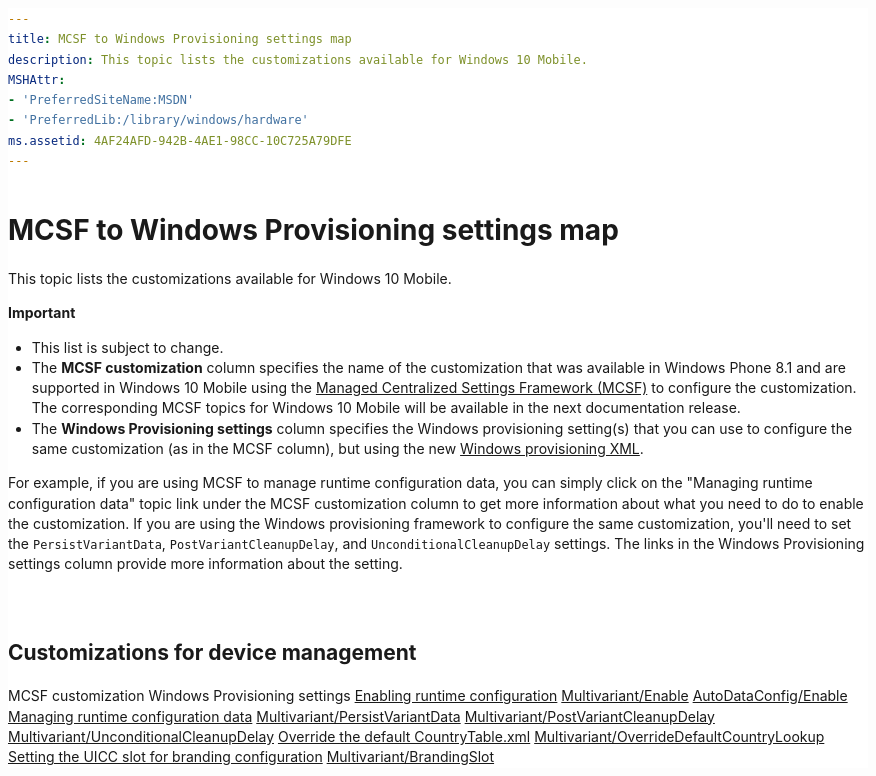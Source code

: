 ```yaml
---
title: MCSF to Windows Provisioning settings map
description: This topic lists the customizations available for Windows 10 Mobile.
MSHAttr:
- 'PreferredSiteName:MSDN'
- 'PreferredLib:/library/windows/hardware'
ms.assetid: 4AF24AFD-942B-4AE1-98CC-10C725A79DFE
---
```


# MCSF to Windows Provisioning settings map


This topic lists the customizations available for Windows 10 Mobile.

**Important**  
-   This list is subject to change.
-   The **MCSF customization** column specifies the name of the customization that was available in Windows Phone 8.1 and are supported in Windows 10 Mobile using the [Managed Centralized Settings Framework (MCSF)](managed-centralized-settings-framework--mcsf-.md) to configure the customization. The corresponding MCSF topics for Windows 10 Mobile will be available in the next documentation release.
-   The **Windows Provisioning settings** column specifies the Windows provisioning setting(s) that you can use to configure the same customization (as in the MCSF column), but using the new [Windows provisioning XML](p_customize_converged.windows_provisioning_xml).

For example, if you are using MCSF to manage runtime configuration data, you can simply click on the "Managing runtime configuration data" topic link under the MCSF customization column to get more information about what you need to do to enable the customization. If you are using the Windows provisioning framework to configure the same customization, you'll need to set the `PersistVariantData`, `PostVariantCleanupDelay`, and `UnconditionalCleanupDelay` settings. The links in the Windows Provisioning settings column provide more information about the setting.

 

## Customizations for device management


MCSF customization
Windows Provisioning settings
[Enabling runtime configuration](enabling-runtime-configuration.md)
[Multivariant/Enable](p_icd_settings.multivariant_enable)
[AutoDataConfig/Enable](p_icd_settings.autodataconfig_enable)
[Managing runtime configuration data](managing-runtime-configuration-data.md)
[Multivariant/PersistVariantData](p_icd_settings.multivariant_persistvariantdata)
[Multivariant/PostVariantCleanupDelay](p_icd_settings.multivariant_postvariantcleanupdelay)
[Multivariant/UnconditionalCleanupDelay](p_icd_settings.multivariant_unconditionalcleanupdelay)
[Override the default CountryTable.xml](override-the-default-countrytablexml.md)
[Multivariant/OverrideDefaultCountryLookup](p_icd_settings.multivariant_overridedefaultcountrylookup)
[Setting the UICC slot for branding configuration](setting-the-uicc-slot-for-branding-configuration.md)
[Multivariant/BrandingSlot](p_icd_settings.multivariant_brandingslot)
 